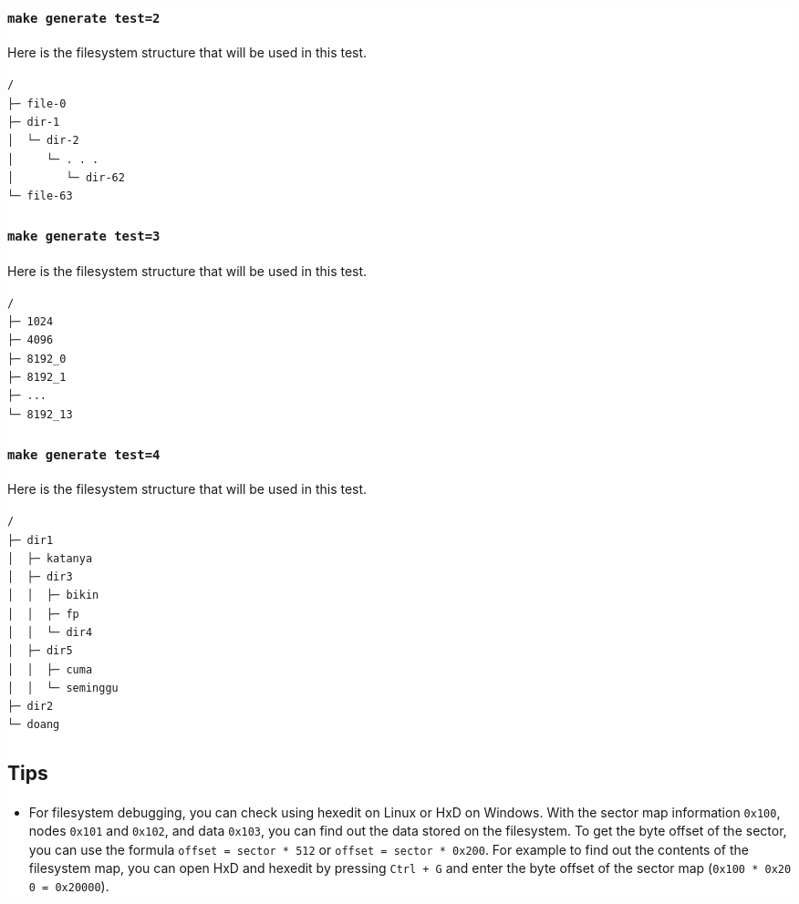 ### `make generate test=2`

Here is the filesystem structure that will be used in this test.

```
/
├─ file-0
├─ dir-1
│  └─ dir-2
│     └─ . . .
│        └─ dir-62
└─ file-63
```

### `make generate test=3`

Here is the filesystem structure that will be used in this test.

```
/
├─ 1024
├─ 4096
├─ 8192_0
├─ 8192_1
├─ ...
└─ 8192_13
```

### `make generate test=4`

Here is the filesystem structure that will be used in this test.

```
/
├─ dir1
│  ├─ katanya
│  ├─ dir3
│  │  ├─ bikin
│  │  ├─ fp
│  │  └─ dir4
│  ├─ dir5
│  │  ├─ cuma
│  │  └─ seminggu
├─ dir2
└─ doang
```

## Tips

- For filesystem debugging, you can check using hexedit on Linux or HxD on Windows. With the sector map information `0x100`, nodes `0x101` and `0x102`, and data `0x103`, you can find out the data stored on the filesystem. To get the byte offset of the sector, you can use the formula `offset = sector * 512` or `offset = sector * 0x200`. For example to find out the contents of the filesystem map, you can open HxD and hexedit by pressing `Ctrl + G` and enter the byte offset of the sector map (`0x100 * 0x200 = 0x20000`).
